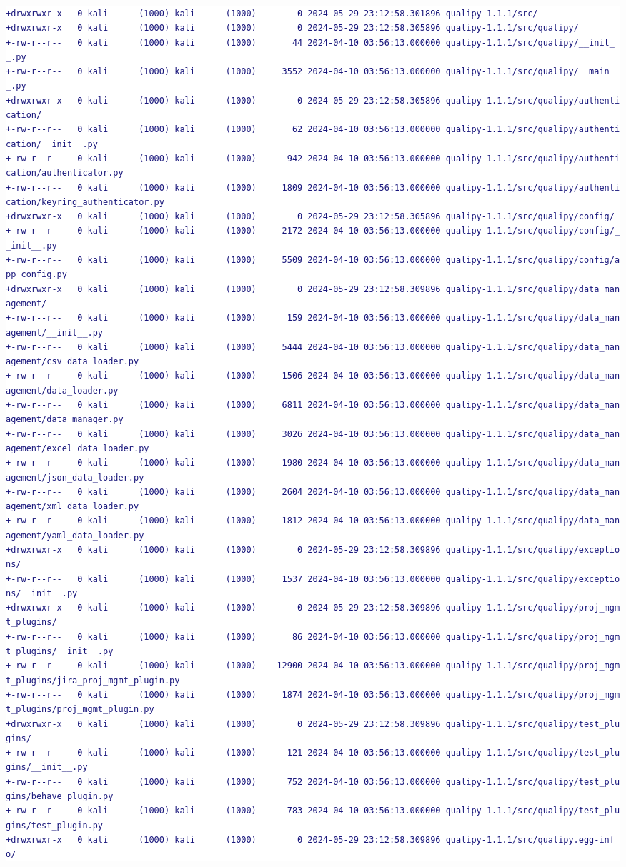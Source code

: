```diff
+drwxrwxr-x   0 kali      (1000) kali      (1000)        0 2024-05-29 23:12:58.301896 qualipy-1.1.1/src/
+drwxrwxr-x   0 kali      (1000) kali      (1000)        0 2024-05-29 23:12:58.305896 qualipy-1.1.1/src/qualipy/
+-rw-r--r--   0 kali      (1000) kali      (1000)       44 2024-04-10 03:56:13.000000 qualipy-1.1.1/src/qualipy/__init__.py
+-rw-r--r--   0 kali      (1000) kali      (1000)     3552 2024-04-10 03:56:13.000000 qualipy-1.1.1/src/qualipy/__main__.py
+drwxrwxr-x   0 kali      (1000) kali      (1000)        0 2024-05-29 23:12:58.305896 qualipy-1.1.1/src/qualipy/authentication/
+-rw-r--r--   0 kali      (1000) kali      (1000)       62 2024-04-10 03:56:13.000000 qualipy-1.1.1/src/qualipy/authentication/__init__.py
+-rw-r--r--   0 kali      (1000) kali      (1000)      942 2024-04-10 03:56:13.000000 qualipy-1.1.1/src/qualipy/authentication/authenticator.py
+-rw-r--r--   0 kali      (1000) kali      (1000)     1809 2024-04-10 03:56:13.000000 qualipy-1.1.1/src/qualipy/authentication/keyring_authenticator.py
+drwxrwxr-x   0 kali      (1000) kali      (1000)        0 2024-05-29 23:12:58.305896 qualipy-1.1.1/src/qualipy/config/
+-rw-r--r--   0 kali      (1000) kali      (1000)     2172 2024-04-10 03:56:13.000000 qualipy-1.1.1/src/qualipy/config/__init__.py
+-rw-r--r--   0 kali      (1000) kali      (1000)     5509 2024-04-10 03:56:13.000000 qualipy-1.1.1/src/qualipy/config/app_config.py
+drwxrwxr-x   0 kali      (1000) kali      (1000)        0 2024-05-29 23:12:58.309896 qualipy-1.1.1/src/qualipy/data_management/
+-rw-r--r--   0 kali      (1000) kali      (1000)      159 2024-04-10 03:56:13.000000 qualipy-1.1.1/src/qualipy/data_management/__init__.py
+-rw-r--r--   0 kali      (1000) kali      (1000)     5444 2024-04-10 03:56:13.000000 qualipy-1.1.1/src/qualipy/data_management/csv_data_loader.py
+-rw-r--r--   0 kali      (1000) kali      (1000)     1506 2024-04-10 03:56:13.000000 qualipy-1.1.1/src/qualipy/data_management/data_loader.py
+-rw-r--r--   0 kali      (1000) kali      (1000)     6811 2024-04-10 03:56:13.000000 qualipy-1.1.1/src/qualipy/data_management/data_manager.py
+-rw-r--r--   0 kali      (1000) kali      (1000)     3026 2024-04-10 03:56:13.000000 qualipy-1.1.1/src/qualipy/data_management/excel_data_loader.py
+-rw-r--r--   0 kali      (1000) kali      (1000)     1980 2024-04-10 03:56:13.000000 qualipy-1.1.1/src/qualipy/data_management/json_data_loader.py
+-rw-r--r--   0 kali      (1000) kali      (1000)     2604 2024-04-10 03:56:13.000000 qualipy-1.1.1/src/qualipy/data_management/xml_data_loader.py
+-rw-r--r--   0 kali      (1000) kali      (1000)     1812 2024-04-10 03:56:13.000000 qualipy-1.1.1/src/qualipy/data_management/yaml_data_loader.py
+drwxrwxr-x   0 kali      (1000) kali      (1000)        0 2024-05-29 23:12:58.309896 qualipy-1.1.1/src/qualipy/exceptions/
+-rw-r--r--   0 kali      (1000) kali      (1000)     1537 2024-04-10 03:56:13.000000 qualipy-1.1.1/src/qualipy/exceptions/__init__.py
+drwxrwxr-x   0 kali      (1000) kali      (1000)        0 2024-05-29 23:12:58.309896 qualipy-1.1.1/src/qualipy/proj_mgmt_plugins/
+-rw-r--r--   0 kali      (1000) kali      (1000)       86 2024-04-10 03:56:13.000000 qualipy-1.1.1/src/qualipy/proj_mgmt_plugins/__init__.py
+-rw-r--r--   0 kali      (1000) kali      (1000)    12900 2024-04-10 03:56:13.000000 qualipy-1.1.1/src/qualipy/proj_mgmt_plugins/jira_proj_mgmt_plugin.py
+-rw-r--r--   0 kali      (1000) kali      (1000)     1874 2024-04-10 03:56:13.000000 qualipy-1.1.1/src/qualipy/proj_mgmt_plugins/proj_mgmt_plugin.py
+drwxrwxr-x   0 kali      (1000) kali      (1000)        0 2024-05-29 23:12:58.309896 qualipy-1.1.1/src/qualipy/test_plugins/
+-rw-r--r--   0 kali      (1000) kali      (1000)      121 2024-04-10 03:56:13.000000 qualipy-1.1.1/src/qualipy/test_plugins/__init__.py
+-rw-r--r--   0 kali      (1000) kali      (1000)      752 2024-04-10 03:56:13.000000 qualipy-1.1.1/src/qualipy/test_plugins/behave_plugin.py
+-rw-r--r--   0 kali      (1000) kali      (1000)      783 2024-04-10 03:56:13.000000 qualipy-1.1.1/src/qualipy/test_plugins/test_plugin.py
+drwxrwxr-x   0 kali      (1000) kali      (1000)        0 2024-05-29 23:12:58.309896 qualipy-1.1.1/src/qualipy.egg-info/
```